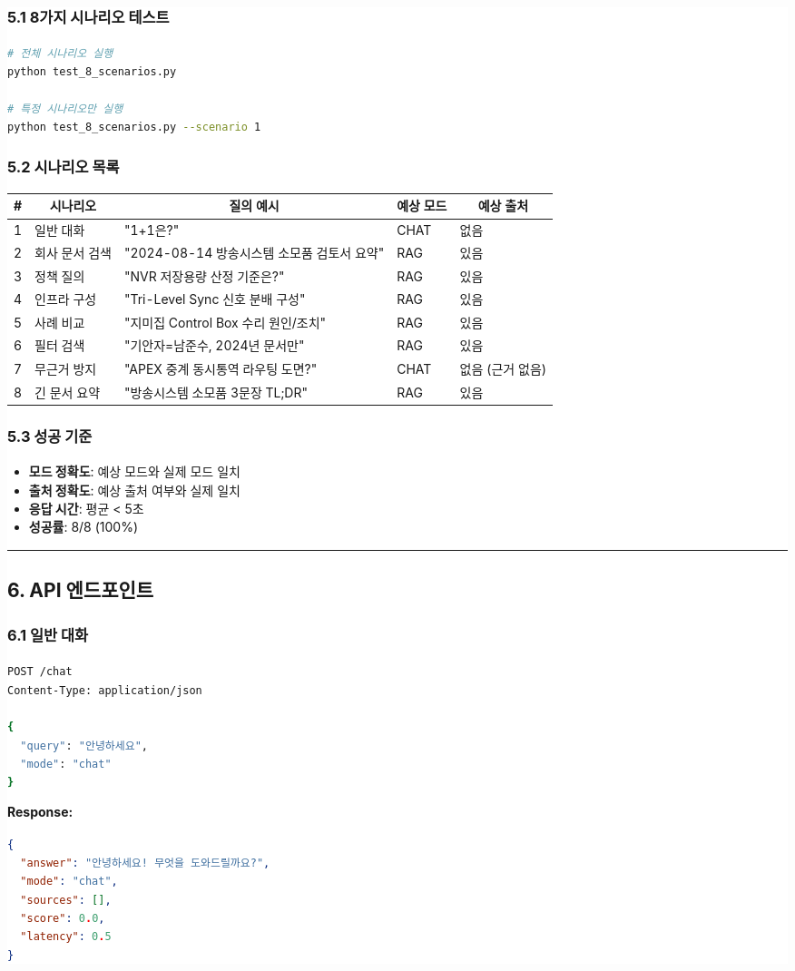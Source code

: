 ### 5.1 8가지 시나리오 테스트

```bash
# 전체 시나리오 실행
python test_8_scenarios.py

# 특정 시나리오만 실행
python test_8_scenarios.py --scenario 1
```

### 5.2 시나리오 목록

| # | 시나리오 | 질의 예시 | 예상 모드 | 예상 출처 |
|---|----------|----------|-----------|----------|
| 1 | 일반 대화 | "1+1은?" | CHAT | 없음 |
| 2 | 회사 문서 검색 | "2024-08-14 방송시스템 소모품 검토서 요약" | RAG | 있음 |
| 3 | 정책 질의 | "NVR 저장용량 산정 기준은?" | RAG | 있음 |
| 4 | 인프라 구성 | "Tri-Level Sync 신호 분배 구성" | RAG | 있음 |
| 5 | 사례 비교 | "지미집 Control Box 수리 원인/조치" | RAG | 있음 |
| 6 | 필터 검색 | "기안자=남준수, 2024년 문서만" | RAG | 있음 |
| 7 | 무근거 방지 | "APEX 중계 동시통역 라우팅 도면?" | CHAT | 없음 (근거 없음) |
| 8 | 긴 문서 요약 | "방송시스템 소모품 3문장 TL;DR" | RAG | 있음 |

### 5.3 성공 기준

- **모드 정확도**: 예상 모드와 실제 모드 일치
- **출처 정확도**: 예상 출처 여부와 실제 일치
- **응답 시간**: 평균 < 5초
- **성공률**: 8/8 (100%)

---

## 6. API 엔드포인트

### 6.1 일반 대화

```bash
POST /chat
Content-Type: application/json

{
  "query": "안녕하세요",
  "mode": "chat"
}
```

**Response:**
```json
{
  "answer": "안녕하세요! 무엇을 도와드릴까요?",
  "mode": "chat",
  "sources": [],
  "score": 0.0,
  "latency": 0.5
}
```
